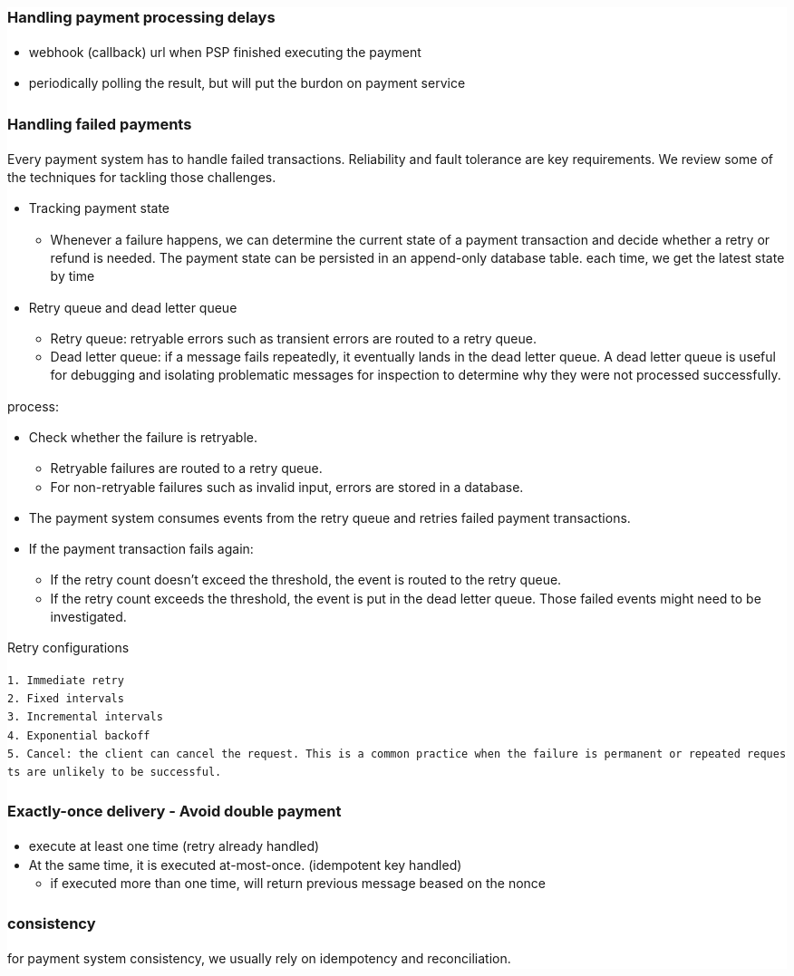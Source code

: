 ### Handling payment processing delays

- webhook (callback) url when PSP finished executing the payment

- periodically polling the result, but will put the burdon on payment service

### Handling failed payments

Every payment system has to handle failed transactions. Reliability and fault tolerance are key requirements. We review some of the techniques for tackling those challenges.

- Tracking payment state
    - Whenever a failure happens, we can determine the current state of a payment transaction and decide whether a retry or refund is needed. The payment state can be persisted in an append-only database table. each time, we get the latest state by time

- Retry queue and dead letter queue
    - Retry queue: retryable errors such as transient errors are routed to a retry queue. 
    - Dead letter queue: if a message fails repeatedly, it eventually lands in the dead letter queue. A dead letter queue is useful for debugging and isolating problematic messages for inspection to determine why they were not processed successfully. 

process: 

- Check whether the failure is retryable.
    - Retryable failures are routed to a retry queue.
    - For non-retryable failures such as invalid input, errors are stored in a database.

- The payment system consumes events from the retry queue and retries failed payment transactions.

- If the payment transaction fails again:
    - If the retry count doesn’t exceed the threshold, the event is routed to the retry queue.
    - If the retry count exceeds the threshold, the event is put in the dead letter queue. Those failed events might need to be investigated.

Retry configurations

```
1. Immediate retry
2. Fixed intervals
3. Incremental intervals
4. Exponential backoff
5. Cancel: the client can cancel the request. This is a common practice when the failure is permanent or repeated requests are unlikely to be successful.
```

### Exactly-once delivery - Avoid double payment

- execute at least one time (retry already handled)
- At the same time, it is executed at-most-once. (idempotent key handled)
    - if executed more than one time, will return previous message beased on the nonce

### consistency

for payment system consistency, we usually rely on idempotency and reconciliation.
